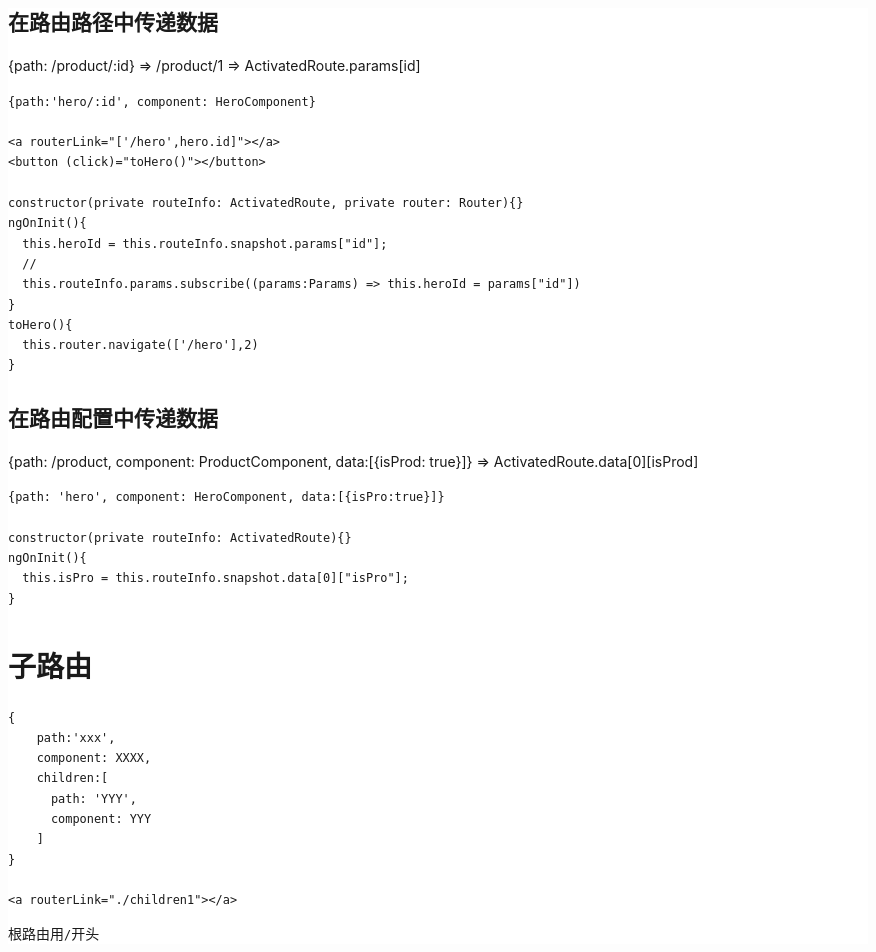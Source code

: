 ## 在路由路径中传递数据

{path: /product/:id}  =>  /product/1  =>  ActivatedRoute.params[id]

```
{path:'hero/:id', component: HeroComponent}

<a routerLink="['/hero',hero.id]"></a>
<button (click)="toHero()"></button>

constructor(private routeInfo: ActivatedRoute, private router: Router){}
ngOnInit(){
  this.heroId = this.routeInfo.snapshot.params["id"];
  //
  this.routeInfo.params.subscribe((params:Params) => this.heroId = params["id"])
}
toHero(){
  this.router.navigate(['/hero'],2)
}
```

## 在路由配置中传递数据

{path: /product, component: ProductComponent, data:[{isProd: true}]}  =>  ActivatedRoute.data\[0][isProd]

```
{path: 'hero', component: HeroComponent, data:[{isPro:true}]}

constructor(private routeInfo: ActivatedRoute){}
ngOnInit(){
  this.isPro = this.routeInfo.snapshot.data[0]["isPro"];
}
```



# 子路由

```
{
	path:'xxx',
	component: XXXX,
	children:[
      path: 'YYY',
      component: YYY
	]
}

<a routerLink="./children1"></a>
```

根路由用`/`开头
